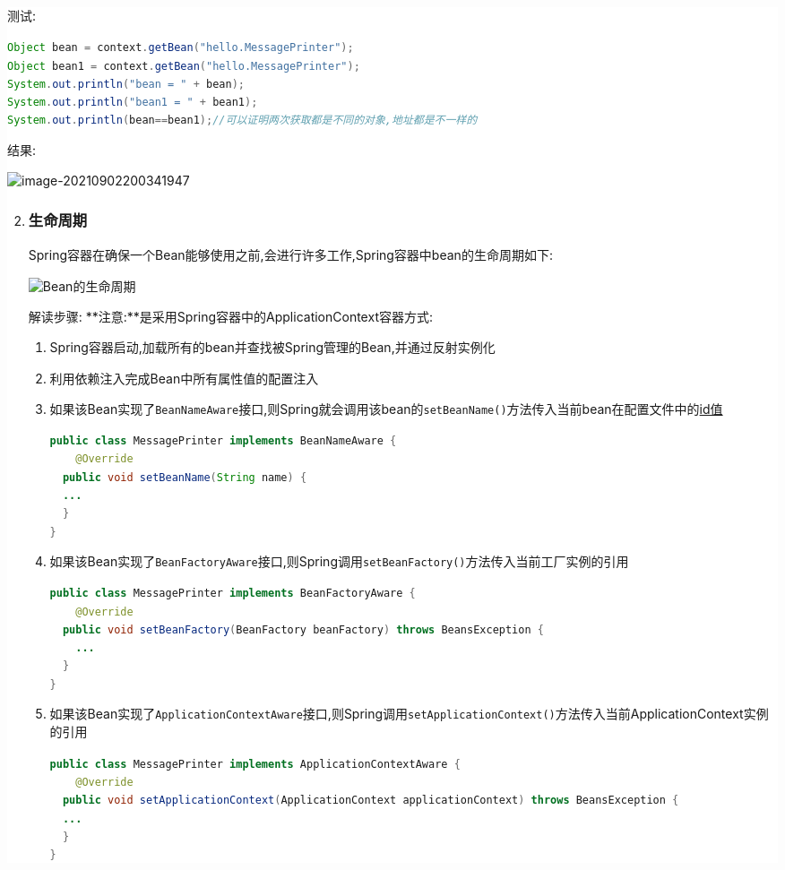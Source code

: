 测试:

```java
Object bean = context.getBean("hello.MessagePrinter");
Object bean1 = context.getBean("hello.MessagePrinter");
System.out.println("bean = " + bean);
System.out.println("bean1 = " + bean1);
System.out.println(bean==bean1);//可以证明两次获取都是不同的对象,地址都是不一样的
```

结果:

![image-20210902200341947](https://springcloud-hrm-miao.oss-cn-beijing.aliyuncs.com/markdown/imgs/image-20210902200341947.png)

2. ### 生命周期

   Spring容器在确保一个Bean能够使用之前,会进行许多工作,Spring容器中bean的生命周期如下:

   ![Bean的生命周期](https://springcloud-hrm-miao.oss-cn-beijing.aliyuncs.com/markdown/imgs/10551T325-0.png)

   解读步骤:
   **注意:**是采用Spring容器中的ApplicationContext容器方式:

   1. Spring容器启动,加载所有的bean并查找被Spring管理的Bean,并通过反射实例化

   2. 利用依赖注入完成Bean中所有属性值的配置注入

   3. 如果该Bean实现了`BeanNameAware`接口,则Spring就会调用该bean的`setBeanName()`方法传入当前bean在配置文件中的[id值](有id传id,没id传name,如果都没有那就传class值)

      ```java
      public class MessagePrinter implements BeanNameAware {
          @Override
        public void setBeanName(String name) {
      	...
        }
      }
      ```

   4. 如果该Bean实现了`BeanFactoryAware`接口,则Spring调用`setBeanFactory()`方法传入当前工厂实例的引用

      ```java
      public class MessagePrinter implements BeanFactoryAware {
          @Override
        public void setBeanFactory(BeanFactory beanFactory) throws BeansException {
          ...
        }
      }
      ```

   5. 如果该Bean实现了`ApplicationContextAware`接口,则Spring调用`setApplicationContext()`方法传入当前ApplicationContext实例的引用

      ```java
      public class MessagePrinter implements ApplicationContextAware {
          @Override
        public void setApplicationContext(ApplicationContext applicationContext) throws BeansException {
      	...
        }
      }
      ```
